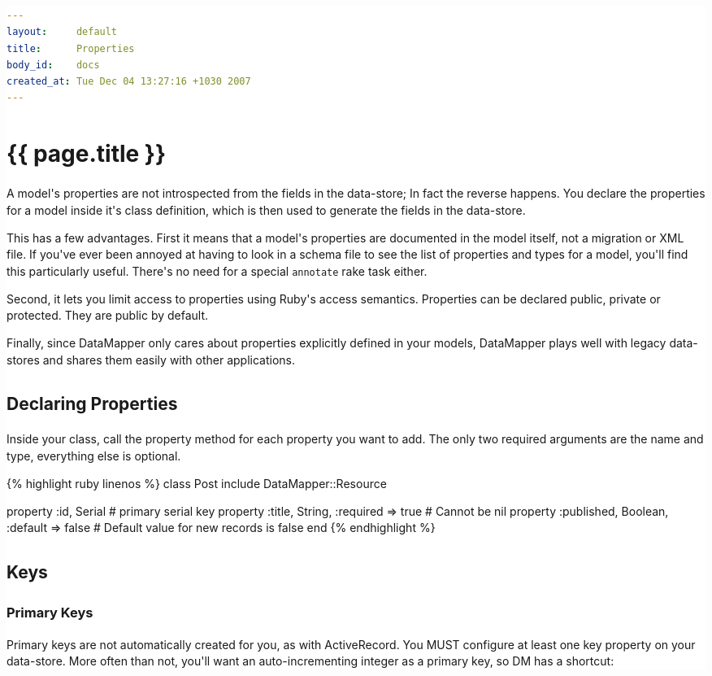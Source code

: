 ```yaml
---
layout:     default
title:      Properties
body_id:    docs
created_at: Tue Dec 04 13:27:16 +1030 2007
---
```


{{ page.title }}
================

A model's properties are not introspected from the fields in the data-store; In
fact the reverse happens. You declare the properties for a model inside it's
class definition, which is then used to generate the fields in the data-store.

This has a few advantages. First it means that a model's properties are
documented in the model itself, not a migration or XML file. If you've ever been
annoyed at having to look in a schema file to see the list of properties and
types for a model, you'll find this particularly useful. There's no need for a
special `annotate` rake task either.

Second, it lets you limit access to properties using Ruby's access semantics.
Properties can be declared public, private or protected. They are public by
default.

Finally, since DataMapper only cares about properties explicitly defined in your
models, DataMapper plays well with legacy data-stores and shares them easily
with other applications.

Declaring Properties
--------------------

Inside your class, call the property method for each property you want to add.
The only two required arguments are the name and type, everything else is
optional.

{% highlight ruby linenos %}
class Post
  include DataMapper::Resource

  property :id,        Serial                       # primary serial key
  property :title,     String,  :required => true   # Cannot be nil
  property :published, Boolean, :default  => false  # Default value for new records is false
end
{% endhighlight %}

Keys
----

### Primary Keys

Primary keys are not automatically created for you, as with ActiveRecord. You
MUST configure at least one key property on your data-store. More often than
not, you'll want an auto-incrementing integer as a primary key, so DM has a
shortcut:
